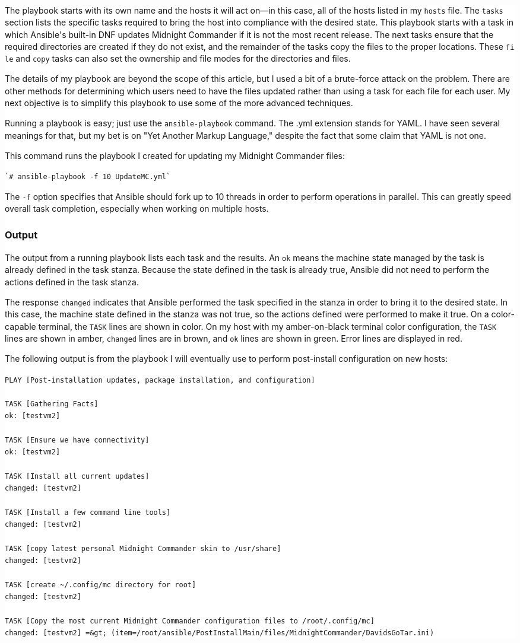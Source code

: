 The playbook starts with its own name and the hosts it will act on—in this case, all of the hosts listed in my `hosts` file. The `tasks` section lists the specific tasks required to bring the host into compliance with the desired state. This playbook starts with a task in which Ansible's built-in DNF updates Midnight Commander if it is not the most recent release. The next tasks ensure that the required directories are created if they do not exist, and the remainder of the tasks copy the files to the proper locations. These `file` and `copy` tasks can also set the ownership and file modes for the directories and files.

The details of my playbook are beyond the scope of this article, but I used a bit of a brute-force attack on the problem. There are other methods for determining which users need to have the files updated rather than using a task for each file for each user. My next objective is to simplify this playbook to use some of the more advanced techniques.

Running a playbook is easy; just use the `ansible-playbook` command. The .yml extension stands for YAML. I have seen several meanings for that, but my bet is on "Yet Another Markup Language," despite the fact that some claim that YAML is not one.

This command runs the playbook I created for updating my Midnight Commander files:


```
`# ansible-playbook -f 10 UpdateMC.yml`
```

The `-f` option specifies that Ansible should fork up to 10 threads in order to perform operations in parallel. This can greatly speed overall task completion, especially when working on multiple hosts.

### Output

The output from a running playbook lists each task and the results. An `ok` means the machine state managed by the task is already defined in the task stanza. Because the state defined in the task is already true, Ansible did not need to perform the actions defined in the task stanza.

The response `changed` indicates that Ansible performed the task specified in the stanza in order to bring it to the desired state. In this case, the machine state defined in the stanza was not true, so the actions defined were performed to make it true. On a color-capable terminal, the `TASK` lines are shown in color. On my host with my amber-on-black terminal color configuration, the `TASK` lines are shown in amber, `changed` lines are in brown, and `ok` lines are shown in green. Error lines are displayed in red.

The following output is from the playbook I will eventually use to perform post-install configuration on new hosts:


```
PLAY [Post-installation updates, package installation, and configuration]

TASK [Gathering Facts]
ok: [testvm2]

TASK [Ensure we have connectivity]
ok: [testvm2]

TASK [Install all current updates]
changed: [testvm2]

TASK [Install a few command line tools]
changed: [testvm2]

TASK [copy latest personal Midnight Commander skin to /usr/share]
changed: [testvm2]

TASK [create ~/.config/mc directory for root]
changed: [testvm2]

TASK [Copy the most current Midnight Commander configuration files to /root/.config/mc]
changed: [testvm2] =&gt; (item=/root/ansible/PostInstallMain/files/MidnightCommander/DavidsGoTar.ini)
```

[#]: collector: (lujun9972)
[#]: translator: (MjSeven)
[#]: reviewer: ( )
[#]: publisher: ( )
[#]: url: ( )
[#]: subject: (My first day using Ansible)
[#]: via: (https://opensource.com/article/20/10/first-day-ansible)
[#]: author: (David Both https://opensource.com/users/dboth)
[a]: https://opensource.com/users/dboth
[b]: https://github.com/lujun9972
[1]: https://opensource.com/sites/default/files/styles/image-full-size/public/lead-images/rh_003499_01_linux11x_cc.png?itok=XMDOouJR (People work on a computer server with devices)
[2]: https://www.ansible.com/
[3]: https://www.python.org/
[4]: https://midnight-commander.org/
[5]: https://en.wikipedia.org/wiki/List_of_DNS_record_types
[6]: https://docs.ansible.com/ansible/latest/user_guide/playbooks_vars_facts.html#ansible-facts
[7]: https://en.wikipedia.org/wiki/Cowsay
[8]: https://opensource.com/downloads/bash-cheat-sheet
[9]: https://docs.ansible.com/ansible/latest/user_guide/index.html
[10]: https://opensource.com/tags/ansible
[11]: https://www.redhat.com/sysadmin/topics/ansible
[12]: https://www.ansible.com/ansiblefest